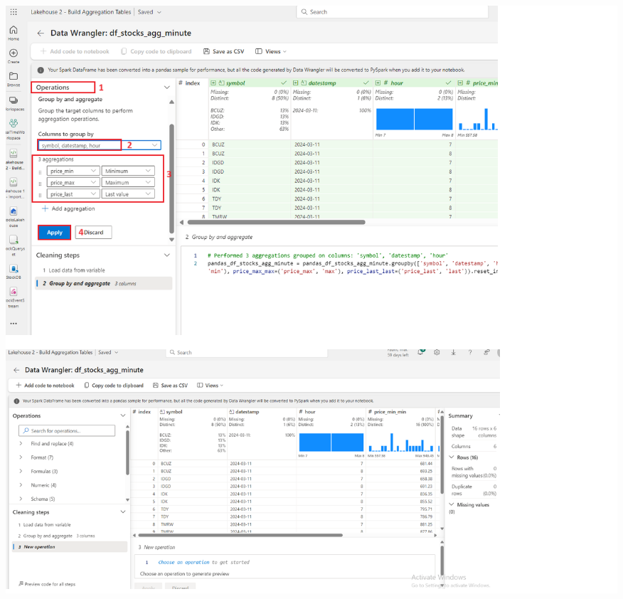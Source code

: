 <img src="./media/image112.png"
style="width:7.2125in;height:4.82683in" />

<img src="./media/image113.png" style="width:7.23649in;height:3.51619in"
alt="A screenshot of a computer Description automatically generated" />
